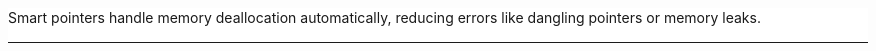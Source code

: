 Smart pointers handle memory deallocation automatically, reducing errors like dangling pointers or memory leaks.

---
